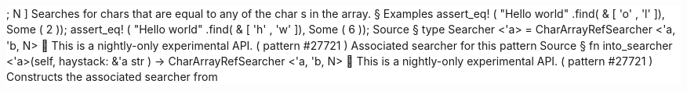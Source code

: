 ;
N
]
Searches for chars that are equal to any of the
char
s in the array.
§
Examples
assert_eq!
(
"Hello world"
.find(
&
[
'o'
,
'l'
]),
Some
(
2
));
assert_eq!
(
"Hello world"
.find(
&
[
'h'
,
'w'
]),
Some
(
6
));
Source
§
type
Searcher
<'a> =
CharArrayRefSearcher
<'a, 'b, N>
🔬
This is a nightly-only experimental API. (
pattern
#27721
)
Associated searcher for this pattern
Source
§
fn
into_searcher
<'a>(self, haystack: &'a
str
) ->
CharArrayRefSearcher
<'a, 'b, N>
🔬
This is a nightly-only experimental API. (
pattern
#27721
)
Constructs the associated searcher from
